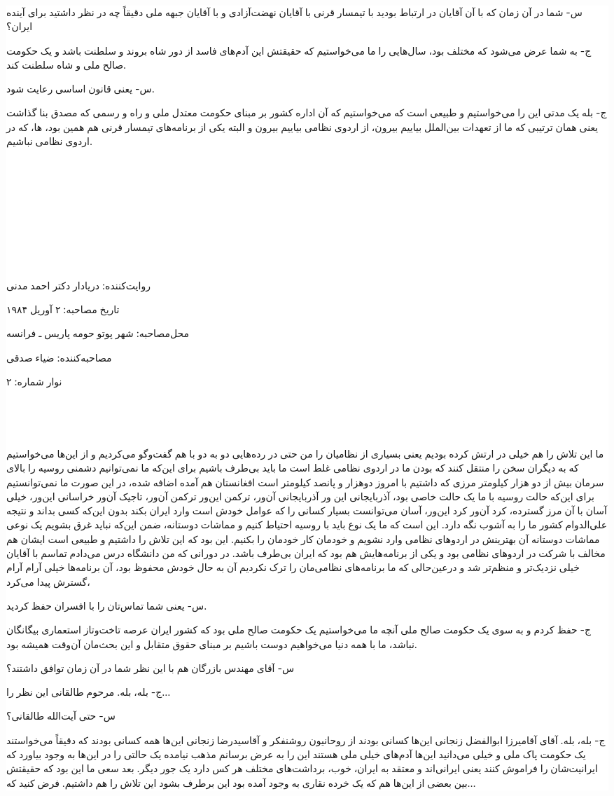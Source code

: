 س- شما در آن زمان که با آن آقایان در ارتباط بودید با تیمسار قرنی با آقایان نهضت‌آزادی و با آقایان جبهه ملی دقیقاً چه در نظر داشتید برای آینده ایران؟

ج- به شما عرض می‌شود که مختلف بود، سال‌هایی را ما می‌خواستیم که حقیقتش این آدم‌های فاسد از دور شاه بروند و سلطنت باشد و یک حکومت صالح ملی و شاه سلطنت کند.

س- یعنی قانون اساسی رعایت شود.

ج- بله یک مدتی این را می‌خواستیم و طبیعی است که می‌خواستیم که آن اداره کشور بر مبنای حکومت معتدل ملی و راه و رسمی که مصدق بنا گذاشت یعنی همان ترتیبی که ما از تعهدات بین‌الملل بیاییم بیرون، از اردوی نظامی بیاییم بیرون و البته یکی از برنامه‌های تیمسار قرنی هم همین بود، ها، که در اردوی نظامی نباشیم.

 

 

 

 

 

روایت‌کننده: دریادار دکتر احمد مدنی

تاریخ مصاحبه: ۲ آوریل ۱۹۸۴

محل‌مصاحبه: شهر پوتو حومه پاریس ـ فرانسه

مصاحبه‌کننده: ضیاء صدقی

نوار شماره: ۲

 

 

ما این تلاش را هم خیلی در ارتش کرده بودیم یعنی بسیاری از نظامیان را من حتی در رده‌هایی دو به دو با هم گفت‌وگو می‌کردیم و از این‌ها می‌خواستیم که به دیگران سخن را منتقل کنند که بودن ما در اردوی نظامی غلط است ما باید بی‌طرف باشیم برای این‌که ما نمی‌توانیم دشمنی روسیه را بالای سرمان بیش از دو هزار کیلومتر مرزی که داشتیم با امروز دوهزار و پانصد کیلومتر است افغانستان هم آمده اضافه شده، در این صورت ما نمی‌توانستیم برای این‌که حالت روسیه با ما یک حالت خاصی بود، آذربایجانی این ور آذربایجانی آن‌ور، ترکمن این‌ور ترکمن آن‌ور، تاجیک آن‌ور خراسانی این‌ور، خیلی آسان با آن مرز گسترده، کرد آن‌ور کرد این‌ور، آسان می‌توانست بسیار کسانی را که عوامل خودش است وارد ایران بکند بدون این‌که کسی بداند و نتیجه علی‌الدوام کشور ما را به آشوب نگه دارد. این است که ما یک نوع باید با روسیه احتیاط کنیم و مماشات دوستانه، ضمن این‌که نباید غرق بشویم یک نوعی مماشات دوستانه آن بهترینش در اردوهای نظامی وارد نشویم و خودمان کار خودمان را بکنیم. این بود که این تلاش را داشتیم و طبیعی است ایشان هم مخالف با شرکت در اردوهای نظامی بود و یکی از برنامه‌هایش هم بود که ایران بی‌طرف باشد. در دورانی که من دانشگاه درس می‌دادم تماسم با آقایان خیلی نزدیک‌تر و منظم‌تر شد و درعین‌حالی که ما برنامه‌های نظامی‌مان را ترک نکردیم آن به حال خودش محفوظ بود، آن برنامه‌ها خیلی آرام آرام گسترش پیدا می‌کرد،

س- یعنی شما تماس‌تان را با افسران حفظ کردید.

ج- حفظ کردم و به سوی یک حکومت صالح ملی آنچه ما می‌خواستیم یک حکومت صالح ملی بود که کشور ایران عرصه تاخت‌وتاز استعماری بیگانگان نباشد، ما با همه دنیا می‌خواهیم دوست باشیم بر مبنای حقوق متقابل و این بحث‌مان آن‌وقت همیشه بود.

س- آقای مهندس بازرگان هم با این نظر شما در آن زمان توافق داشتند؟

ج- بله، بله. مرحوم طالقانی این نظر را…

س- حتی آیت‌الله طالقانی؟

ج- بله، بله. آقای آقامیرزا ابوالفضل زنجانی این‌ها کسانی بودند از روحانیون روشنفکر و آقاسیدرضا زنجانی این‌ها همه کسانی بودند که دقیقاً می‌خواستند یک حکومت پاک ملی و خیلی می‌دانید این‌ها آدم‌های خیلی ملی هستند این را به عرض برسانم مذهب نیامده یک حالتی را در این‌ها به وجود بیاورد که ایرانیت‌شان را فراموش کنند یعنی ایرانی‌اند و معتقد به ایران، خوب، برداشت‌های مختلف هر کس دارد یک جور دیگر. بعد سعی ما این بود که حقیقتش بین بعضی از این‌ها هم که یک خرده نقاری به وجود آمده بود این برطرف بشود این تلاش را هم داشتیم. فرض کنید که…
